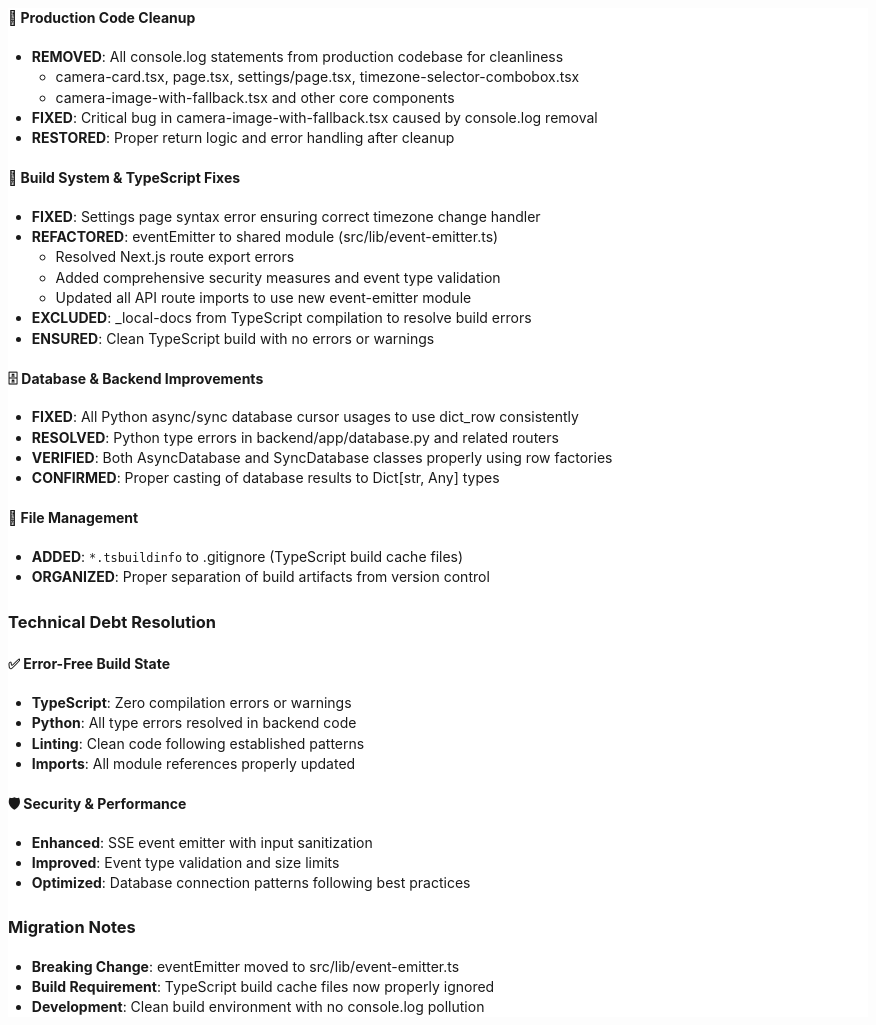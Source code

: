 #### 🧹 **Production Code Cleanup**

- **REMOVED**: All console.log statements from production codebase for
  cleanliness
  - camera-card.tsx, page.tsx, settings/page.tsx, timezone-selector-combobox.tsx
  - camera-image-with-fallback.tsx and other core components
- **FIXED**: Critical bug in camera-image-with-fallback.tsx caused by
  console.log removal
- **RESTORED**: Proper return logic and error handling after cleanup

#### 🔧 **Build System & TypeScript Fixes**

- **FIXED**: Settings page syntax error ensuring correct timezone change handler
- **REFACTORED**: eventEmitter to shared module (src/lib/event-emitter.ts)
  - Resolved Next.js route export errors
  - Added comprehensive security measures and event type validation
  - Updated all API route imports to use new event-emitter module
- **EXCLUDED**: \_local-docs from TypeScript compilation to resolve build errors
- **ENSURED**: Clean TypeScript build with no errors or warnings

#### 🗄️ **Database & Backend Improvements**

- **FIXED**: All Python async/sync database cursor usages to use dict_row
  consistently
- **RESOLVED**: Python type errors in backend/app/database.py and related
  routers
- **VERIFIED**: Both AsyncDatabase and SyncDatabase classes properly using row
  factories
- **CONFIRMED**: Proper casting of database results to Dict[str, Any] types

#### 📁 **File Management**

- **ADDED**: `*.tsbuildinfo` to .gitignore (TypeScript build cache files)
- **ORGANIZED**: Proper separation of build artifacts from version control

### Technical Debt Resolution

#### ✅ **Error-Free Build State**

- **TypeScript**: Zero compilation errors or warnings
- **Python**: All type errors resolved in backend code
- **Linting**: Clean code following established patterns
- **Imports**: All module references properly updated

#### 🛡️ **Security & Performance**

- **Enhanced**: SSE event emitter with input sanitization
- **Improved**: Event type validation and size limits
- **Optimized**: Database connection patterns following best practices

### Migration Notes

- **Breaking Change**: eventEmitter moved to src/lib/event-emitter.ts
- **Build Requirement**: TypeScript build cache files now properly ignored
- **Development**: Clean build environment with no console.log pollution
